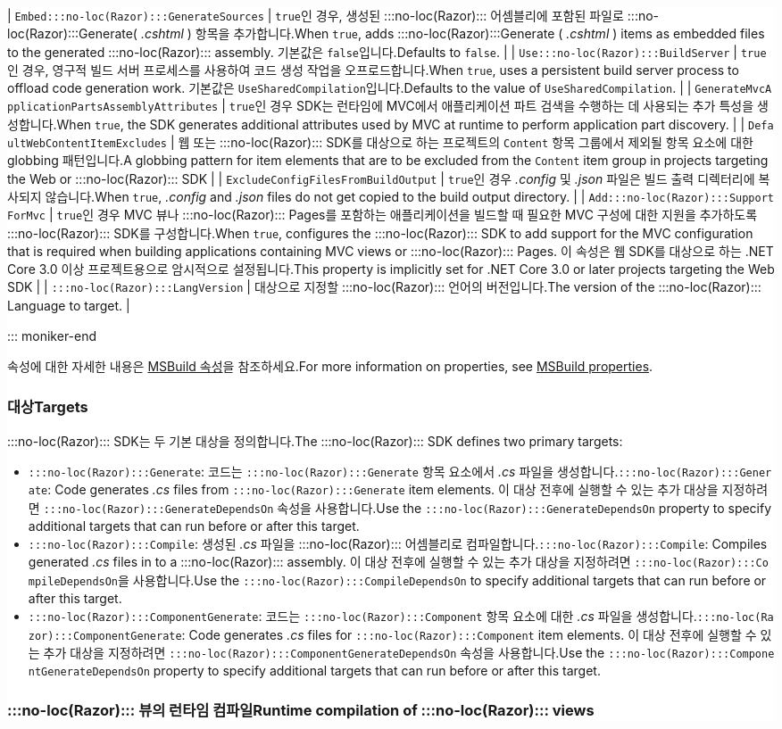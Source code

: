 | `Embed:::no-loc(Razor):::GenerateSources` | <span data-ttu-id="d3012-207">`true`인 경우, 생성된 :::no-loc(Razor)::: 어셈블리에 포함된 파일로 :::no-loc(Razor):::Generate( *.cshtml* ) 항목을 추가합니다.</span><span class="sxs-lookup"><span data-stu-id="d3012-207">When `true`, adds :::no-loc(Razor):::Generate ( *.cshtml* ) items as embedded files to the generated :::no-loc(Razor)::: assembly.</span></span> <span data-ttu-id="d3012-208">기본값은 `false`입니다.</span><span class="sxs-lookup"><span data-stu-id="d3012-208">Defaults to `false`.</span></span> |
| `Use:::no-loc(Razor):::BuildServer` | <span data-ttu-id="d3012-209">`true`인 경우, 영구적 빌드 서버 프로세스를 사용하여 코드 생성 작업을 오프로드합니다.</span><span class="sxs-lookup"><span data-stu-id="d3012-209">When `true`, uses a persistent build server process to offload code generation work.</span></span> <span data-ttu-id="d3012-210">기본값은 `UseSharedCompilation`입니다.</span><span class="sxs-lookup"><span data-stu-id="d3012-210">Defaults to the value of `UseSharedCompilation`.</span></span> |
| `GenerateMvcApplicationPartsAssemblyAttributes` | <span data-ttu-id="d3012-211">`true`인 경우 SDK는 런타임에 MVC에서 애플리케이션 파트 검색을 수행하는 데 사용되는 추가 특성을 생성합니다.</span><span class="sxs-lookup"><span data-stu-id="d3012-211">When `true`, the SDK generates additional attributes used by MVC at runtime to perform application part discovery.</span></span> |
| `DefaultWebContentItemExcludes` | <span data-ttu-id="d3012-212">웹 또는 :::no-loc(Razor)::: SDK를 대상으로 하는 프로젝트의 `Content` 항목 그룹에서 제외될 항목 요소에 대한 globbing 패턴입니다.</span><span class="sxs-lookup"><span data-stu-id="d3012-212">A globbing pattern for item elements that are to be excluded from the `Content` item group in projects targeting the Web or :::no-loc(Razor)::: SDK</span></span> |
| `ExcludeConfigFilesFromBuildOutput` | <span data-ttu-id="d3012-213">`true`인 경우 *.config* 및 *.json* 파일은 빌드 출력 디렉터리에 복사되지 않습니다.</span><span class="sxs-lookup"><span data-stu-id="d3012-213">When `true`, *.config* and *.json* files do not get copied to the build output directory.</span></span> |
| `Add:::no-loc(Razor):::SupportForMvc` | <span data-ttu-id="d3012-214">`true`인 경우 MVC 뷰나 :::no-loc(Razor)::: Pages를 포함하는 애플리케이션을 빌드할 때 필요한 MVC 구성에 대한 지원을 추가하도록 :::no-loc(Razor)::: SDK를 구성합니다.</span><span class="sxs-lookup"><span data-stu-id="d3012-214">When `true`, configures the :::no-loc(Razor)::: SDK to add support for the MVC configuration that is required when building applications containing MVC views or :::no-loc(Razor)::: Pages.</span></span> <span data-ttu-id="d3012-215">이 속성은 웹 SDK를 대상으로 하는 .NET Core 3.0 이상 프로젝트용으로 암시적으로 설정됩니다.</span><span class="sxs-lookup"><span data-stu-id="d3012-215">This property is implicitly set for .NET Core 3.0 or later projects targeting the Web SDK</span></span> |
| `:::no-loc(Razor):::LangVersion` | <span data-ttu-id="d3012-216">대상으로 지정할 :::no-loc(Razor)::: 언어의 버전입니다.</span><span class="sxs-lookup"><span data-stu-id="d3012-216">The version of the :::no-loc(Razor)::: Language to target.</span></span> |

::: moniker-end

<span data-ttu-id="d3012-217">속성에 대한 자세한 내용은 [MSBuild 속성](/visualstudio/msbuild/msbuild-properties)을 참조하세요.</span><span class="sxs-lookup"><span data-stu-id="d3012-217">For more information on properties, see [MSBuild properties](/visualstudio/msbuild/msbuild-properties).</span></span>

### <a name="targets"></a><span data-ttu-id="d3012-218">대상</span><span class="sxs-lookup"><span data-stu-id="d3012-218">Targets</span></span>

<span data-ttu-id="d3012-219">:::no-loc(Razor)::: SDK는 두 기본 대상을 정의합니다.</span><span class="sxs-lookup"><span data-stu-id="d3012-219">The :::no-loc(Razor)::: SDK defines two primary targets:</span></span>

* <span data-ttu-id="d3012-220">`:::no-loc(Razor):::Generate`: 코드는 `:::no-loc(Razor):::Generate` 항목 요소에서 *.cs* 파일을 생성합니다.</span><span class="sxs-lookup"><span data-stu-id="d3012-220">`:::no-loc(Razor):::Generate`: Code generates *.cs* files from `:::no-loc(Razor):::Generate` item elements.</span></span> <span data-ttu-id="d3012-221">이 대상 전후에 실행할 수 있는 추가 대상을 지정하려면 `:::no-loc(Razor):::GenerateDependsOn` 속성을 사용합니다.</span><span class="sxs-lookup"><span data-stu-id="d3012-221">Use the `:::no-loc(Razor):::GenerateDependsOn` property to specify additional targets that can run before or after this target.</span></span>
* <span data-ttu-id="d3012-222">`:::no-loc(Razor):::Compile`: 생성된 *.cs* 파일을 :::no-loc(Razor)::: 어셈블리로 컴파일합니다.</span><span class="sxs-lookup"><span data-stu-id="d3012-222">`:::no-loc(Razor):::Compile`: Compiles generated *.cs* files in to a :::no-loc(Razor)::: assembly.</span></span> <span data-ttu-id="d3012-223">이 대상 전후에 실행할 수 있는 추가 대상을 지정하려면 `:::no-loc(Razor):::CompileDependsOn`을 사용합니다.</span><span class="sxs-lookup"><span data-stu-id="d3012-223">Use the `:::no-loc(Razor):::CompileDependsOn` to specify additional targets that can run before or after this target.</span></span>
* <span data-ttu-id="d3012-224">`:::no-loc(Razor):::ComponentGenerate`: 코드는 `:::no-loc(Razor):::Component` 항목 요소에 대한 *.cs* 파일을 생성합니다.</span><span class="sxs-lookup"><span data-stu-id="d3012-224">`:::no-loc(Razor):::ComponentGenerate`: Code generates *.cs* files for `:::no-loc(Razor):::Component` item elements.</span></span> <span data-ttu-id="d3012-225">이 대상 전후에 실행할 수 있는 추가 대상을 지정하려면 `:::no-loc(Razor):::ComponentGenerateDependsOn` 속성을 사용합니다.</span><span class="sxs-lookup"><span data-stu-id="d3012-225">Use the `:::no-loc(Razor):::ComponentGenerateDependsOn` property to specify additional targets that can run before or after this target.</span></span>

### <a name="runtime-compilation-of-no-locrazor-views"></a><span data-ttu-id="d3012-226">:::no-loc(Razor)::: 뷰의 런타임 컴파일</span><span class="sxs-lookup"><span data-stu-id="d3012-226">Runtime compilation of :::no-loc(Razor)::: views</span></span>
